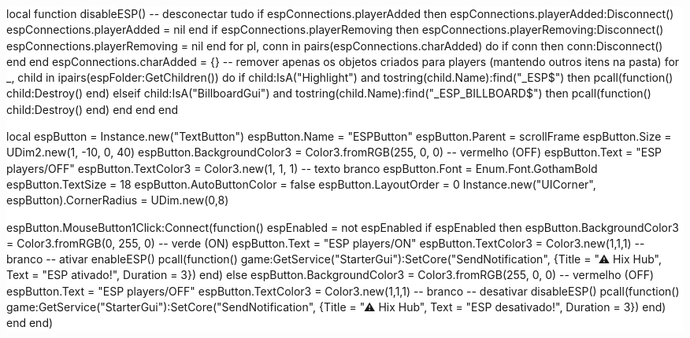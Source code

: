 local function disableESP()
    -- desconectar tudo
    if espConnections.playerAdded then
        espConnections.playerAdded:Disconnect()
        espConnections.playerAdded = nil
    end
    if espConnections.playerRemoving then
        espConnections.playerRemoving:Disconnect()
        espConnections.playerRemoving = nil
    end
    for pl, conn in pairs(espConnections.charAdded) do
        if conn then conn:Disconnect() end
    end
    espConnections.charAdded = {}
    -- remover apenas os objetos criados para players (mantendo outros itens na pasta)
    for _, child in ipairs(espFolder:GetChildren()) do
        if child:IsA("Highlight") and tostring(child.Name):find("_ESP$") then
            pcall(function() child:Destroy() end)
        elseif child:IsA("BillboardGui") and tostring(child.Name):find("_ESP_BILLBOARD$") then
            pcall(function() child:Destroy() end)
        end
    end
end

local espButton = Instance.new("TextButton")
espButton.Name = "ESPButton"
espButton.Parent = scrollFrame
espButton.Size = UDim2.new(1, -10, 0, 40)
espButton.BackgroundColor3 = Color3.fromRGB(255, 0, 0) -- vermelho (OFF)
espButton.Text = "ESP players/OFF"
espButton.TextColor3 = Color3.new(1, 1, 1) -- texto branco
espButton.Font = Enum.Font.GothamBold
espButton.TextSize = 18
espButton.AutoButtonColor = false
espButton.LayoutOrder = 0
Instance.new("UICorner", espButton).CornerRadius = UDim.new(0,8)

espButton.MouseButton1Click:Connect(function()
    espEnabled = not espEnabled
    if espEnabled then
        espButton.BackgroundColor3 = Color3.fromRGB(0, 255, 0) -- verde (ON)
        espButton.Text = "ESP players/ON"
        espButton.TextColor3 = Color3.new(1,1,1) -- branco
        -- ativar
        enableESP()
        pcall(function() game:GetService("StarterGui"):SetCore("SendNotification", {Title = "⚠ Hix Hub", Text = "ESP ativado!", Duration = 3}) end)
    else
        espButton.BackgroundColor3 = Color3.fromRGB(255, 0, 0) -- vermelho (OFF)
        espButton.Text = "ESP players/OFF"
        espButton.TextColor3 = Color3.new(1,1,1) -- branco
        -- desativar
        disableESP()
        pcall(function() game:GetService("StarterGui"):SetCore("SendNotification", {Title = "⚠ Hix Hub", Text = "ESP desativado!", Duration = 3}) end)
    end
end)
